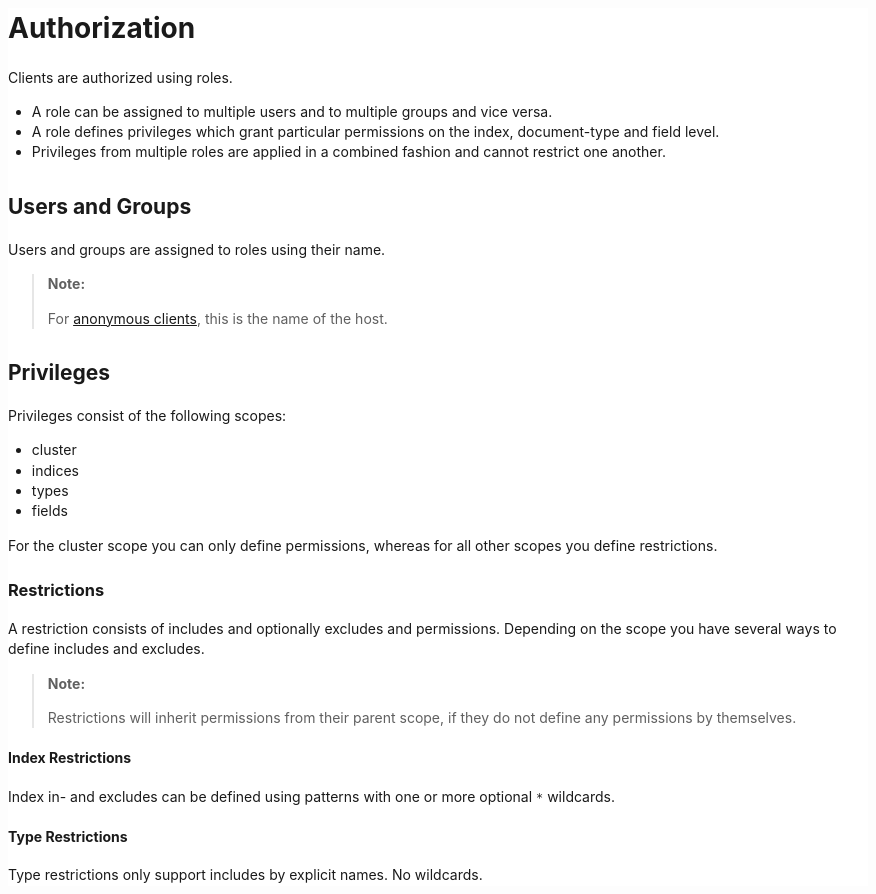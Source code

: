 # <a id="authorization"></a> Authorization

Clients are authorized using roles.

* A role can be assigned to multiple users and to multiple groups and vice versa.
* A role defines privileges which grant particular permissions on the index, document-type and field level.
* Privileges from multiple roles are applied in a combined fashion and cannot restrict one another.

## <a id="authorization-users-and-groups"></a> Users and Groups

Users and groups are assigned to roles using their name.

> **Note:**
>
> For [anonymous clients](03-Configuration.md#configuration-proxy-anonymous-access), this is the name of the host.

## <a id="authorization-privileges"></a> Privileges

Privileges consist of the following scopes:

* cluster
* indices
* types
* fields

For the cluster scope you can only define permissions, whereas for all other scopes you define restrictions.

### <a id="authorization-privileges-restrictions"></a> Restrictions

A restriction consists of includes and optionally excludes and permissions. Depending on the scope you have
several ways to define includes and excludes.

> **Note:**
>
> Restrictions will inherit permissions from their parent scope, if they do not define any permissions by themselves.

#### <a id="authorization-privileges-restrictions-indices"></a> Index Restrictions

Index in- and excludes can be defined using patterns with one or more optional `*` wildcards.

#### <a id="authorization-privileges-restrictions-types"></a> Type Restrictions

Type restrictions only support includes by explicit names. No wildcards.
